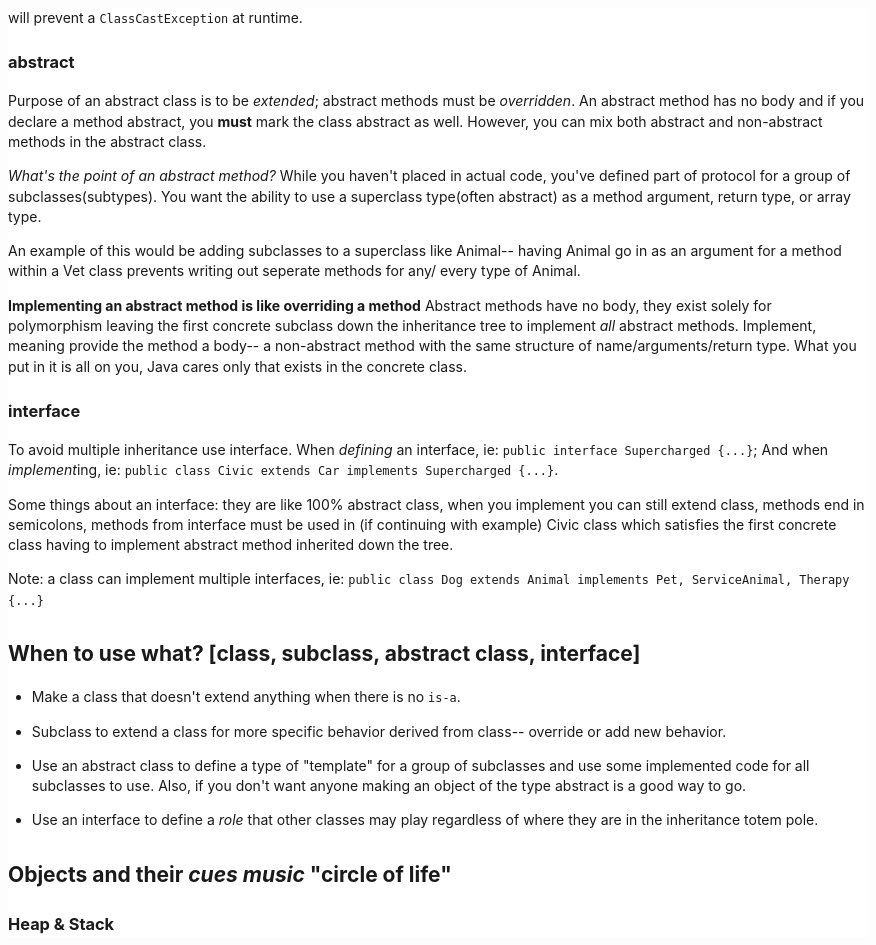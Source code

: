 will prevent a `ClassCastException` at runtime.

### abstract

Purpose of an abstract class is to be _extended_; abstract methods must be _overridden_. An abstract method has no body and if you declare a method abstract, you **must** mark the class abstract as well. However, you can mix both abstract and non-abstract methods in the abstract class.

_What's the point of an abstract method?_ While you haven't placed in actual code, you've defined part of protocol for a group of subclasses(subtypes). You want the ability to use a superclass type(often abstract) as a method argument, return type, or array type.

An example of this would be adding subclasses to a superclass like Animal-- having Animal go in as an argument for a method within a Vet class prevents writing out seperate methods for any/ every type of Animal.

**Implementing an abstract method is like overriding a method**
Abstract methods have no body, they exist solely for polymorphism leaving the first concrete subclass down the inheritance tree to implement _all_ abstract methods. Implement, meaning provide the method a body-- a non-abstract method with the same structure of name/arguments/return type. What you put in it is all on you, Java cares only that exists in the concrete class.

### interface

To avoid multiple inheritance use interface. When _defining_ an interface, ie: `public interface Supercharged {...}`; And when *implement*ing, ie: `public class Civic extends Car implements Supercharged {...}`.

Some things about an interface: they are like 100% abstract class, when you implement you can still extend class, methods end in semicolons, methods from interface must be used in (if continuing with example) Civic class which satisfies the first concrete class having to implement abstract method inherited down the tree.

Note: a class can implement multiple interfaces, ie: `public class Dog extends Animal implements Pet, ServiceAnimal, Therapy {...}`

## When to use what? [class, subclass, abstract class, interface]

- Make a class that doesn't extend anything when there is no `is-a`.

- Subclass to extend a class for more specific behavior derived from class-- override or add new behavior.

- Use an abstract class to define a type of "template" for a group of subclasses and use some implemented code for all subclasses to use. Also, if you don't want anyone making an object of the type abstract is a good way to go.

- Use an interface to define a _role_ that other classes may play regardless of where they are in the inheritance totem pole.

## Objects and their _cues music_ "circle of life"

### Heap & Stack
